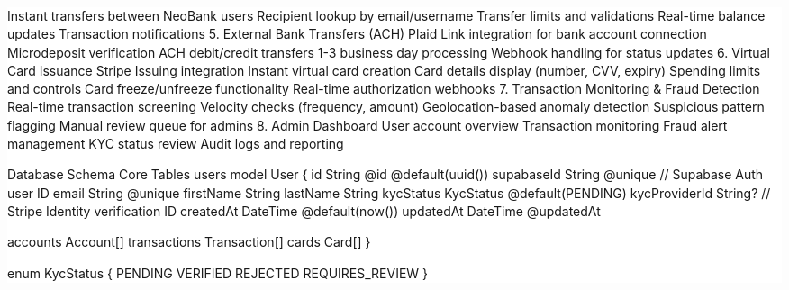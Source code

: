 Instant transfers between NeoBank users
Recipient lookup by email/username
Transfer limits and validations
Real-time balance updates
Transaction notifications
5. External Bank Transfers (ACH)
Plaid Link integration for bank account connection
Microdeposit verification
ACH debit/credit transfers
1-3 business day processing
Webhook handling for status updates
6. Virtual Card Issuance
Stripe Issuing integration
Instant virtual card creation
Card details display (number, CVV, expiry)
Spending limits and controls
Card freeze/unfreeze functionality
Real-time authorization webhooks
7. Transaction Monitoring & Fraud Detection
Real-time transaction screening
Velocity checks (frequency, amount)
Geolocation-based anomaly detection
Suspicious pattern flagging
Manual review queue for admins
8. Admin Dashboard
User account overview
Transaction monitoring
Fraud alert management
KYC status review
Audit logs and reporting

Database Schema
Core Tables
users
model User {
  id              String    @id @default(uuid())
  supabaseId      String    @unique // Supabase Auth user ID
  email           String    @unique
  firstName       String
  lastName        String
  kycStatus       KycStatus @default(PENDING)
  kycProviderId   String?   // Stripe Identity verification ID
  createdAt       DateTime  @default(now())
  updatedAt       DateTime  @updatedAt
  
  accounts        Account[]
  transactions    Transaction[]
  cards           Card[]
}

enum KycStatus {
  PENDING
  VERIFIED
  REJECTED
  REQUIRES_REVIEW
}
